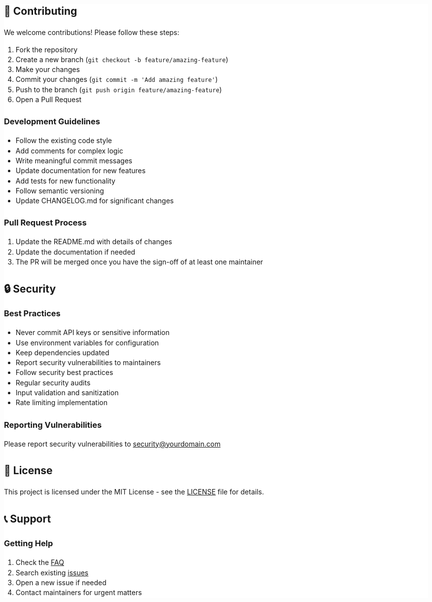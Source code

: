 ## 🤝 Contributing

We welcome contributions! Please follow these steps:

1. Fork the repository
2. Create a new branch (`git checkout -b feature/amazing-feature`)
3. Make your changes
4. Commit your changes (`git commit -m 'Add amazing feature'`)
5. Push to the branch (`git push origin feature/amazing-feature`)
6. Open a Pull Request

### Development Guidelines
- Follow the existing code style
- Add comments for complex logic
- Write meaningful commit messages
- Update documentation for new features
- Add tests for new functionality
- Follow semantic versioning
- Update CHANGELOG.md for significant changes

### Pull Request Process
1. Update the README.md with details of changes
2. Update the documentation if needed
3. The PR will be merged once you have the sign-off of at least one maintainer

## 🔒 Security

### Best Practices
- Never commit API keys or sensitive information
- Use environment variables for configuration
- Keep dependencies updated
- Report security vulnerabilities to maintainers
- Follow security best practices
- Regular security audits
- Input validation and sanitization
- Rate limiting implementation

### Reporting Vulnerabilities
Please report security vulnerabilities to security@yourdomain.com

## 📄 License

This project is licensed under the MIT License - see the [LICENSE](LICENSE) file for details.

## 📞 Support

### Getting Help
1. Check the [FAQ](FAQ.md)
2. Search existing [issues](https://github.com/yourusername/pdf-mcq-processor/issues)
3. Open a new issue if needed
4. Contact maintainers for urgent matters
